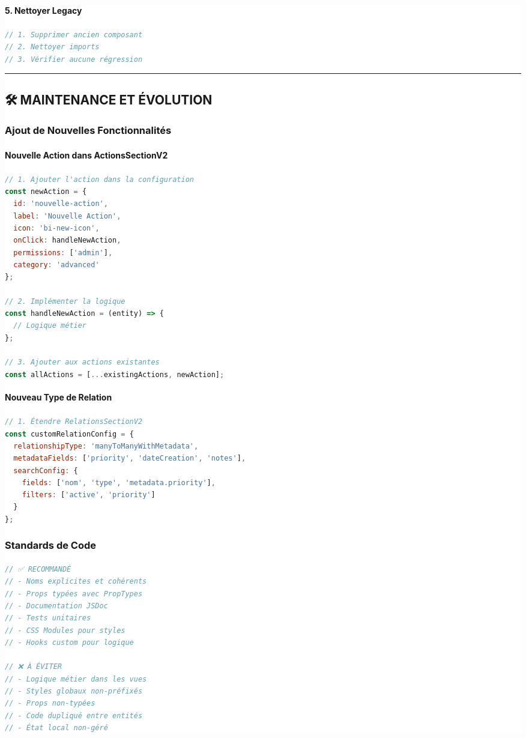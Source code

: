 #### **5. Nettoyer Legacy**
```javascript
// 1. Supprimer ancien composant
// 2. Nettoyer imports
// 3. Vérifier aucune régression
```

---

## 🛠️ **MAINTENANCE ET ÉVOLUTION**

### **Ajout de Nouvelles Fonctionnalités**

#### **Nouvelle Action dans ActionsSectionV2**
```javascript
// 1. Ajouter l'action dans la configuration
const newAction = {
  id: 'nouvelle-action',
  label: 'Nouvelle Action',
  icon: 'bi-new-icon',
  onClick: handleNewAction,
  permissions: ['admin'],
  category: 'advanced'
};

// 2. Implémenter la logique
const handleNewAction = (entity) => {
  // Logique métier
};

// 3. Ajouter aux actions existantes
const allActions = [...existingActions, newAction];
```

#### **Nouveau Type de Relation**
```javascript
// 1. Étendre RelationsSectionV2
const customRelationConfig = {
  relationshipType: 'manyToManyWithMetadata',
  metadataFields: ['priority', 'dateCreation', 'notes'],
  searchConfig: {
    fields: ['nom', 'type', 'metadata.priority'],
    filters: ['active', 'priority']
  }
};
```

### **Standards de Code**

```javascript
// ✅ RECOMMANDÉ
// - Noms explicites et cohérents
// - Props typées avec PropTypes
// - Documentation JSDoc
// - Tests unitaires
// - CSS Modules pour styles
// - Hooks custom pour logique

// ❌ À ÉVITER  
// - Logique métier dans les vues
// - Styles globaux non-préfixés
// - Props non-typées
// - Code dupliqué entre entités
// - État local non-géré
```